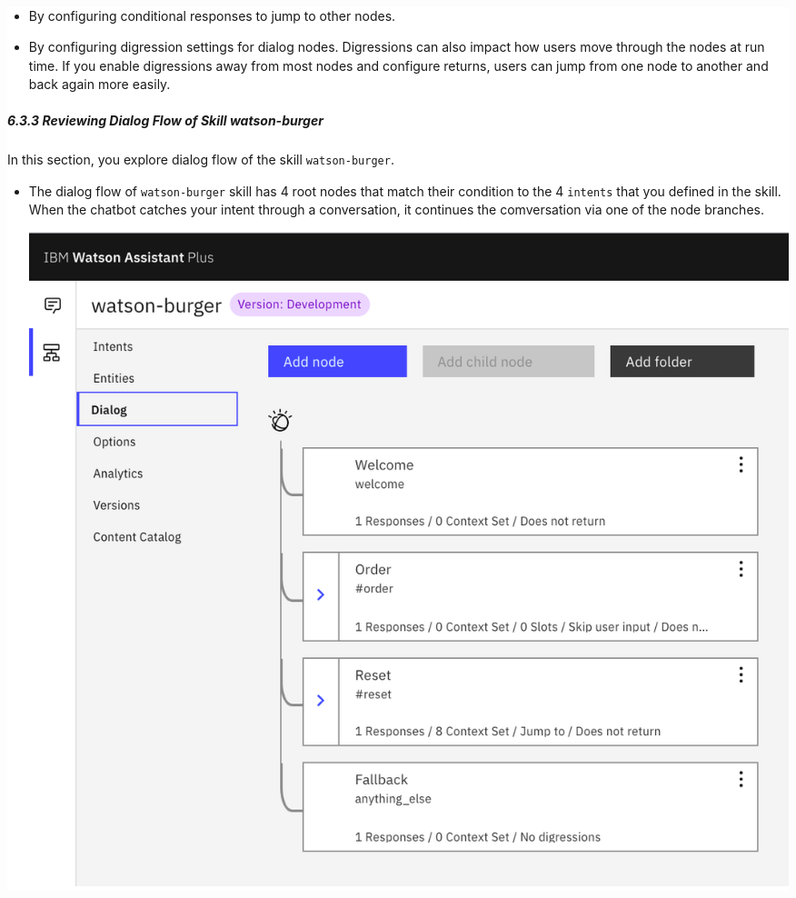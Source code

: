 * By configuring conditional responses to jump to other nodes. 

* By configuring digression settings for dialog nodes. Digressions can also impact how users move through the nodes at run time. If you enable digressions away from most nodes and configure returns, users can jump from one node to another and back again more easily. 

##### 6.3.3 Reviewing Dialog Flow of Skill watson-burger

In this section, you explore dialog flow of the skill `watson-burger`.

* The dialog flow of `watson-burger` skill has 4 root nodes that match their condition to the 4 `intents` that you defined in the skill. When the chatbot catches your intent through a conversation, it continues the comversation via one of the node branches.

    !["watson-burger Example"](docs/images/advanced_dialog_flow01.png)
